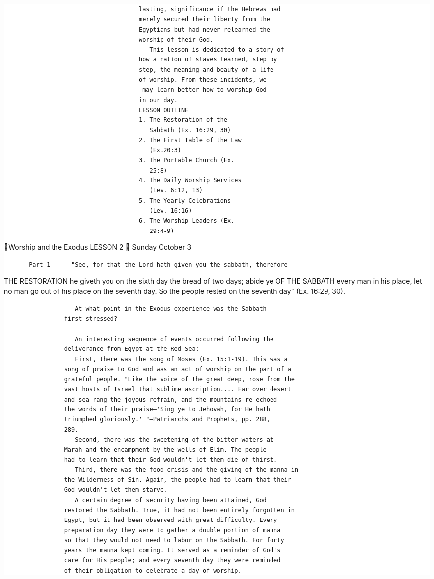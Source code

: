                                           lasting, significance if the Hebrews had
                                          merely secured their liberty from the
                                          Egyptians but had never relearned the
                                          worship of their God.
                                             This lesson is dedicated to a story of
                                          how a nation of slaves learned, step by
                                          step, the meaning and beauty of a life
                                          of worship. From these incidents, we
                                           may learn better how to worship God
                                          in our day.
                                          LESSON OUTLINE
                                          1. The Restoration of the
                                             Sabbath (Ex. 16:29, 30)
                                          2. The First Table of the Law
                                             (Ex.20:3)
                                          3. The Portable Church (Ex.
                                             25:8)
                                          4. The Daily Worship Services
                                             (Lev. 6:12, 13)
                                          5. The Yearly Celebrations
                                             (Lev. 16:16)
                                          6. The Worship Leaders (Ex.
                                             29:4-9)
Worship and the Exodus             LESSON 2                             ❑ Sunday
                                                                        October 3

           Part 1      "See, for that the Lord hath given you the sabbath, therefore
 THE RESTORATION     he giveth you on the sixth day the bread of two days; abide ye
  OF THE SABBATH     every man in his place, let no man go out of his place on the
                     seventh day. So the people rested on the seventh day" (Ex.
                     16:29, 30).

                        At what point in the Exodus experience was the Sabbath
                     first stressed?

                        An interesting sequence of events occurred following the
                     deliverance from Egypt at the Red Sea:
                        First, there was the song of Moses (Ex. 15:1-19). This was a
                     song of praise to God and was an act of worship on the part of a
                     grateful people. "Like the voice of the great deep, rose from the
                     vast hosts of Israel that sublime ascription.... Far over desert
                     and sea rang the joyous refrain, and the mountains re-echoed
                     the words of their praise—'Sing ye to Jehovah, for He hath
                     triumphed gloriously.' "—Patriarchs and Prophets, pp. 288,
                     289.
                        Second, there was the sweetening of the bitter waters at
                     Marah and the encampment by the wells of Elim. The people
                     had to learn that their God wouldn't let them die of thirst.
                        Third, there was the food crisis and the giving of the manna in
                     the Wilderness of Sin. Again, the people had to learn that their
                     God wouldn't let them starve.
                        A certain degree of security having been attained, God
                     restored the Sabbath. True, it had not been entirely forgotten in
                     Egypt, but it had been observed with great difficulty. Every
                     preparation day they were to gather a double portion of manna
                     so that they would not need to labor on the Sabbath. For forty
                     years the manna kept coming. It served as a reminder of God's
                     care for His people; and every seventh day they were reminded
                     of their obligation to celebrate a day of worship.
